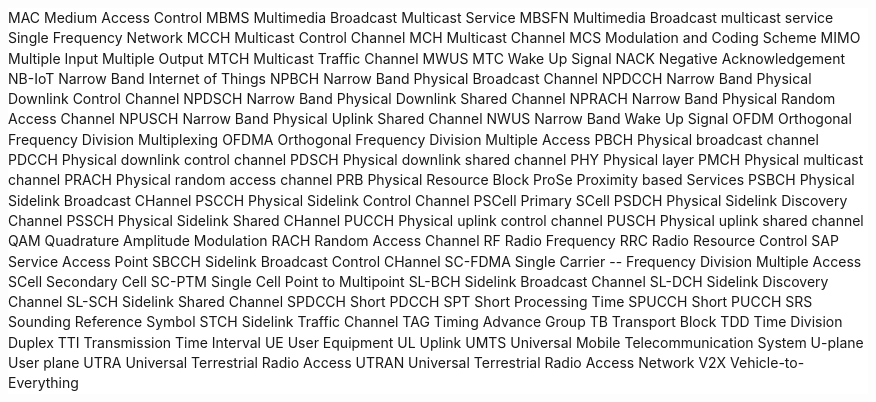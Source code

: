 MAC Medium Access Control
MBMS Multimedia Broadcast Multicast Service
MBSFN Multimedia Broadcast multicast service Single Frequency Network
MCCH Multicast Control Channel
MCH Multicast Channel
MCS Modulation and Coding Scheme
MIMO Multiple Input Multiple Output
MTCH Multicast Traffic Channel
MWUS MTC Wake Up Signal
NACK Negative Acknowledgement
NB-IoT Narrow Band Internet of Things
NPBCH Narrow Band Physical Broadcast Channel
NPDCCH Narrow Band Physical Downlink Control Channel
NPDSCH Narrow Band Physical Downlink Shared Channel
NPRACH Narrow Band Physical Random Access Channel
NPUSCH Narrow Band Physical Uplink Shared Channel
NWUS Narrow Band Wake Up Signal
OFDM Orthogonal Frequency Division Multiplexing
OFDMA Orthogonal Frequency Division Multiple Access
PBCH Physical broadcast channel
PDCCH Physical downlink control channel
PDSCH Physical downlink shared channel
PHY Physical layer
PMCH Physical multicast channel
PRACH Physical random access channel
PRB Physical Resource Block
ProSe Proximity based Services
PSBCH Physical Sidelink Broadcast CHannel
PSCCH Physical Sidelink Control Channel
PSCell Primary SCell
PSDCH Physical Sidelink Discovery Channel
PSSCH Physical Sidelink Shared CHannel
PUCCH Physical uplink control channel
PUSCH Physical uplink shared channel
QAM Quadrature Amplitude Modulation
RACH Random Access Channel
RF Radio Frequency
RRC Radio Resource Control
SAP Service Access Point
SBCCH Sidelink Broadcast Control CHannel
SC-FDMA Single Carrier -- Frequency Division Multiple Access
SCell Secondary Cell
SC-PTM Single Cell Point to Multipoint
SL-BCH Sidelink Broadcast Channel
SL-DCH Sidelink Discovery Channel
SL-SCH Sidelink Shared Channel
SPDCCH Short PDCCH
SPT Short Processing Time
SPUCCH Short PUCCH
SRS Sounding Reference Symbol
STCH Sidelink Traffic Channel
TAG Timing Advance Group
TB Transport Block
TDD Time Division Duplex
TTI Transmission Time Interval
UE User Equipment
UL Uplink
UMTS Universal Mobile Telecommunication System
U-plane User plane
UTRA Universal Terrestrial Radio Access
UTRAN Universal Terrestrial Radio Access Network
V2X Vehicle-to-Everything